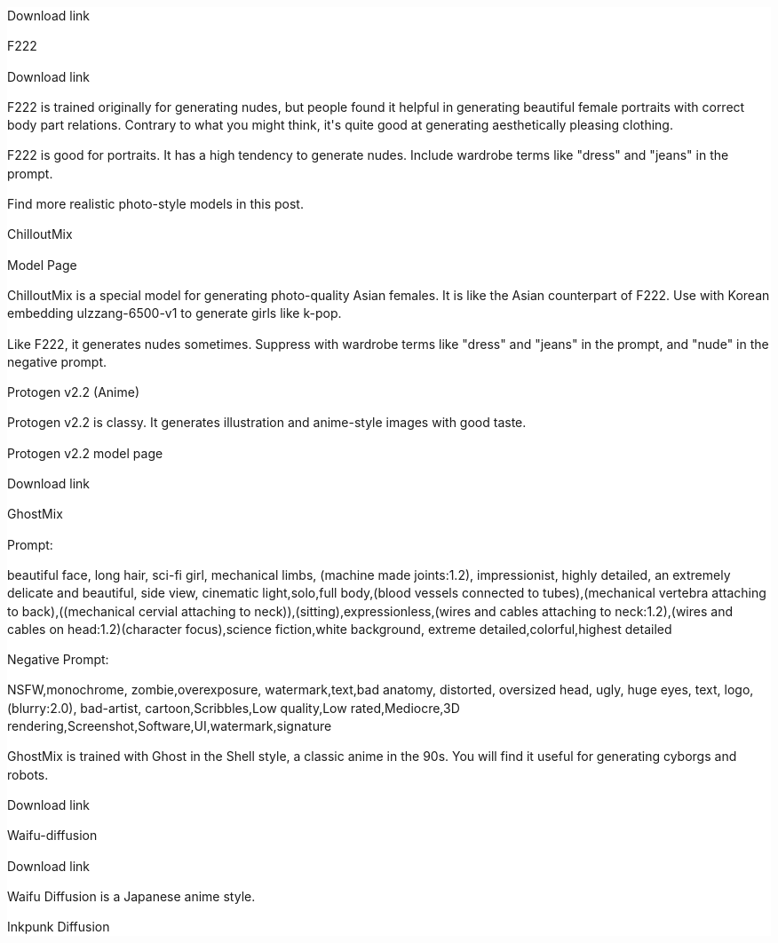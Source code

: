 Download link

F222

Download link

F222 is trained originally for generating nudes, but people found it helpful in generating beautiful female portraits with correct body part relations. Contrary to what you might think, it's quite good at generating aesthetically pleasing clothing.

F222 is good for portraits. It has a high tendency to generate nudes. Include wardrobe terms like "dress" and "jeans" in the prompt.

Find more realistic photo-style models in this post.

ChilloutMix

Model Page

ChilloutMix is a special model for generating photo-quality Asian females. It is like the Asian counterpart of F222. Use with Korean embedding ulzzang-6500-v1 to generate girls like k-pop.

Like F222, it generates nudes sometimes. Suppress with wardrobe terms like "dress" and "jeans" in the prompt, and "nude" in the negative prompt.

Protogen v2.2 (Anime)

Protogen v2.2 is classy. It generates illustration and anime-style images with good taste.

Protogen v2.2 model page

Download link

GhostMix

Prompt:

beautiful face, long hair, sci-fi girl, mechanical limbs, (machine made joints:1.2), impressionist, highly detailed, an extremely delicate and beautiful, side view, cinematic light,solo,full body,(blood vessels connected to tubes),(mechanical vertebra attaching to back),((mechanical cervial attaching to neck)),(sitting),expressionless,(wires and cables attaching to neck:1.2),(wires and cables on head:1.2)(character focus),science fiction,white background, extreme detailed,colorful,highest detailed

Negative Prompt:

NSFW,monochrome, zombie,overexposure, watermark,text,bad anatomy, distorted, oversized head, ugly, huge eyes, text, logo,(blurry:2.0), bad-artist, cartoon,Scribbles,Low quality,Low rated,Mediocre,3D rendering,Screenshot,Software,UI,watermark,signature

GhostMix is trained with Ghost in the Shell style, a classic anime in the 90s. You will find it useful for generating cyborgs and robots.

Download link

Waifu-diffusion

Download link

Waifu Diffusion is a Japanese anime style.

Inkpunk Diffusion
